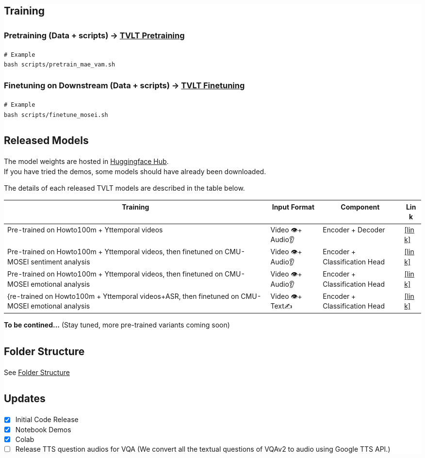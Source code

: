 


## Training

### Pretraining (Data + scripts) -> [TVLT Pretraining](PT.md)

```
# Example
bash scripts/pretrain_mae_vam.sh
```

### Finetuning on Downstream (Data + scripts) -> [TVLT Finetuning](DS.md)

```
# Example
bash scripts/finetune_mosei.sh
```

## Released Models

The model weights are hosted in [Huggingface Hub](https://huggingface.co/TVLT/models/tree/main).  
If you have tried the demos, some models should have already been downloaded.

The details of each released TVLT models are described in the table below.  

| Training    | Input Format | Component | Link |
| --- | --- | --- | --- |
| Pre-trained on Howto100m + Yttemporal videos|Video 👁+ Audio👂|Encoder + Decoder|[[link]](https://huggingface.co/TVLT/models/resolve/main/TVLT.ckpt)|
| Pre-trained on Howto100m + Yttemporal videos, then finetuned on CMU-MOSEI sentiment analysis|Video 👁+ Audio👂|Encoder + Classification Head|[[link]](https://huggingface.co/TVLT/models/resolve/main/TVLT-MOSEI-SA.ckpt)|
| Pre-trained on Howto100m + Yttemporal videos, then finetuned on CMU-MOSEI emotional analysis|Video 👁+ Audio👂|Encoder + Classification Head|[[link]](https://huggingface.co/TVLT/models/resolve/main/TVLT-MOSEI-EA.ckpt)|
| {re-trained on Howto100m + Yttemporal videos+ASR, then finetuned on CMU-MOSEI emotional analysis|Video 👁+ Text✍️|Encoder + Classification Head|[[link]](https://huggingface.co/TVLT/models/resolve/main/TVLT-MOSEI-EA-text.ckpt)|

**To be contined...** (Stay tuned, more pre-trained variants coming soon)






## Folder Structure

See [Folder Structure](CODE.md)

## Updates
- [x] Initial Code Release
- [x] Notebook Demos
- [x] Colab
- [ ] Release TTS question audios for VQA (We convert all the textual questions of VQAv2 to audio using Google TTS API.)   
